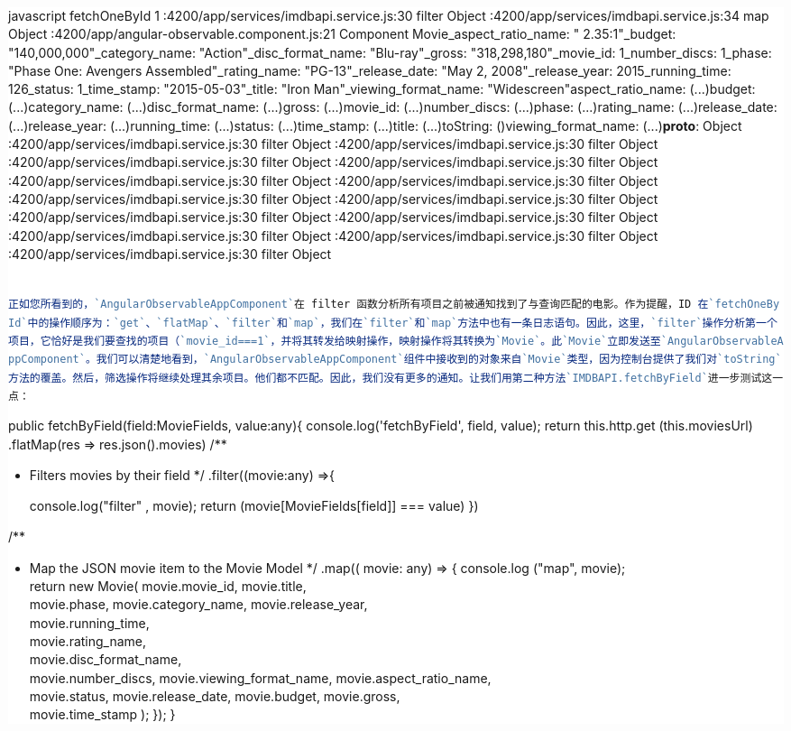 javascript fetchOneById 1 :4200/app/services/imdbapi.service.js:30 filter Object :4200/app/services/imdbapi.service.js:34 map Object :4200/app/angular-observable.component.js:21 Component Movie_aspect_ratio_name: " 2.35:1"_budget: "140,000,000"_category_name: "Action"_disc_format_name: "Blu-ray"_gross: "318,298,180"_movie_id: 1_number_discs: 1_phase: "Phase One: Avengers Assembled"_rating_name: "PG-13"_release_date: "May 2, 2008"_release_year: 2015_running_time: 126_status: 1_time_stamp: "2015-05-03"_title: "Iron Man"_viewing_format_name: "Widescreen"aspect_ratio_name: (...)budget: (...)category_name: (...)disc_format_name: (...)gross: (...)movie_id: (...)number_discs: (...)phase: (...)rating_name: (...)release_date: (...)release_year: (...)running_time: (...)status: (...)time_stamp: (...)title: (...)toString: ()viewing_format_name: (...)__proto__: Object :4200/app/services/imdbapi.service.js:30 filter Object :4200/app/services/imdbapi.service.js:30 filter Object :4200/app/services/imdbapi.service.js:30 filter Object :4200/app/services/imdbapi.service.js:30 filter Object :4200/app/services/imdbapi.service.js:30 filter Object :4200/app/services/imdbapi.service.js:30 filter Object :4200/app/services/imdbapi.service.js:30 filter Object :4200/app/services/imdbapi.service.js:30 filter Object :4200/app/services/imdbapi.service.js:30 filter Object :4200/app/services/imdbapi.service.js:30 filter Object :4200/app/services/imdbapi.service.js:30 filter Object :4200/app/services/imdbapi.service.js:30 filter Object :4200/app/services/imdbapi.service.js:30 filter Object
```ts

正如您所看到的，`AngularObservableAppComponent`在 filter 函数分析所有项目之前被通知找到了与查询匹配的电影。作为提醒，ID 在`fetchOneById`中的操作顺序为：`get`、`flatMap`、`filter`和`map`，我们在`filter`和`map`方法中也有一条日志语句。因此，这里，`filter`操作分析第一个项目，它恰好是我们要查找的项目（`movie_id===1`，并将其转发给映射操作，映射操作将其转换为`Movie`。此`Movie`立即发送至`AngularObservableAppComponent`。我们可以清楚地看到，`AngularObservableAppComponent`组件中接收到的对象来自`Movie`类型，因为控制台提供了我们对`toString`方法的覆盖。然后，筛选操作将继续处理其余项目。他们都不匹配。因此，我们没有更多的通知。让我们用第二种方法`IMDBAPI.fetchByField`进一步测试这一点：

```

 public fetchByField(field:MovieFields, value:any){
 console.log('fetchByField', field, value); 
 return this.http.get (this.moviesUrl)
      .flatMap(res => res.json().movies)
 /**
 * Filters movies by their field
 */
 .filter((movie:any) =>{

     console.log("filter" , movie);
     return (movie[MovieFields[field]] === value)
  })

 /**
 * Map the JSON movie item to the Movie Model
 */
 .map(( movie: any) => {
     console.log ("map", movie);  
     return new Movie( 
         movie.movie_id, 
         movie.title,  
         movie.phase, 
         movie.category_name, 
         movie.release_year,  
         movie.running_time,  
         movie.rating_name,  
         movie.disc_format_name,  
         movie.number_discs, 
         movie.viewing_format_name,
         movie.aspect_ratio_name,  
         movie.status,
         movie.release_date,
         movie.budget,
         movie.gross,  
         movie.time_stamp
      );
   });
}
```ts
```